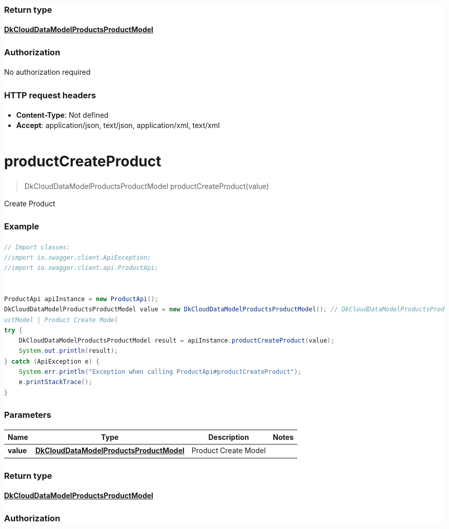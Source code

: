 ### Return type

[**DkCloudDataModelProductsProductModel**](DkCloudDataModelProductsProductModel.md)

### Authorization

No authorization required

### HTTP request headers

 - **Content-Type**: Not defined
 - **Accept**: application/json, text/json, application/xml, text/xml

<a name="productCreateProduct"></a>
# **productCreateProduct**
> DkCloudDataModelProductsProductModel productCreateProduct(value)

Create Product

### Example
```java
// Import classes:
//import io.swagger.client.ApiException;
//import io.swagger.client.api.ProductApi;


ProductApi apiInstance = new ProductApi();
DkCloudDataModelProductsProductModel value = new DkCloudDataModelProductsProductModel(); // DkCloudDataModelProductsProductModel | Product Create Model
try {
    DkCloudDataModelProductsProductModel result = apiInstance.productCreateProduct(value);
    System.out.println(result);
} catch (ApiException e) {
    System.err.println("Exception when calling ProductApi#productCreateProduct");
    e.printStackTrace();
}
```

### Parameters

Name | Type | Description  | Notes
------------- | ------------- | ------------- | -------------
 **value** | [**DkCloudDataModelProductsProductModel**](DkCloudDataModelProductsProductModel.md)| Product Create Model |

### Return type

[**DkCloudDataModelProductsProductModel**](DkCloudDataModelProductsProductModel.md)

### Authorization
